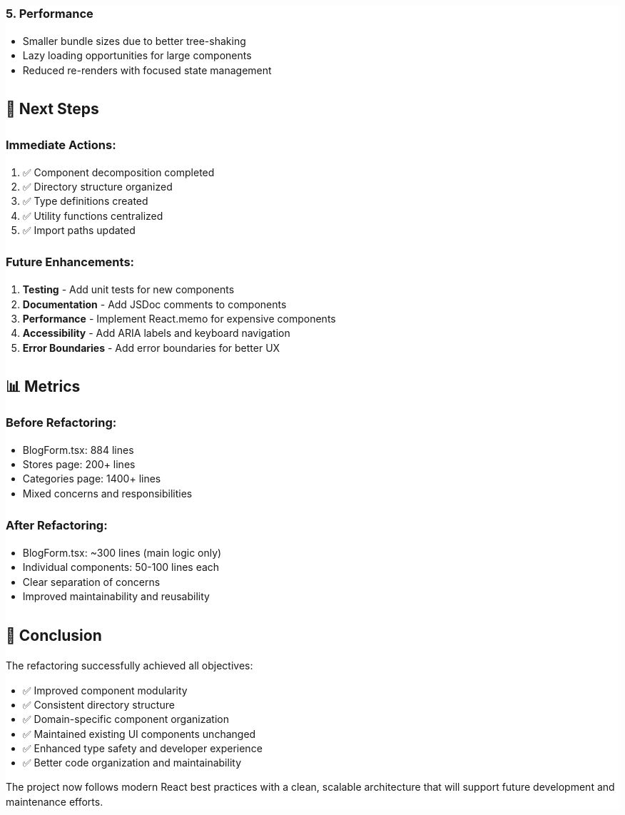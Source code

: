 ### 5. **Performance**

- Smaller bundle sizes due to better tree-shaking
- Lazy loading opportunities for large components
- Reduced re-renders with focused state management

## 🚀 Next Steps

### Immediate Actions:

1. ✅ Component decomposition completed
2. ✅ Directory structure organized
3. ✅ Type definitions created
4. ✅ Utility functions centralized
5. ✅ Import paths updated

### Future Enhancements:

1. **Testing** - Add unit tests for new components
2. **Documentation** - Add JSDoc comments to components
3. **Performance** - Implement React.memo for expensive components
4. **Accessibility** - Add ARIA labels and keyboard navigation
5. **Error Boundaries** - Add error boundaries for better UX

## 📊 Metrics

### Before Refactoring:

- BlogForm.tsx: 884 lines
- Stores page: 200+ lines
- Categories page: 1400+ lines
- Mixed concerns and responsibilities

### After Refactoring:

- BlogForm.tsx: ~300 lines (main logic only)
- Individual components: 50-100 lines each
- Clear separation of concerns
- Improved maintainability and reusability

## 🎯 Conclusion

The refactoring successfully achieved all objectives:

- ✅ Improved component modularity
- ✅ Consistent directory structure
- ✅ Domain-specific component organization
- ✅ Maintained existing UI components unchanged
- ✅ Enhanced type safety and developer experience
- ✅ Better code organization and maintainability

The project now follows modern React best practices with a clean, scalable architecture that will support future development and maintenance efforts.
